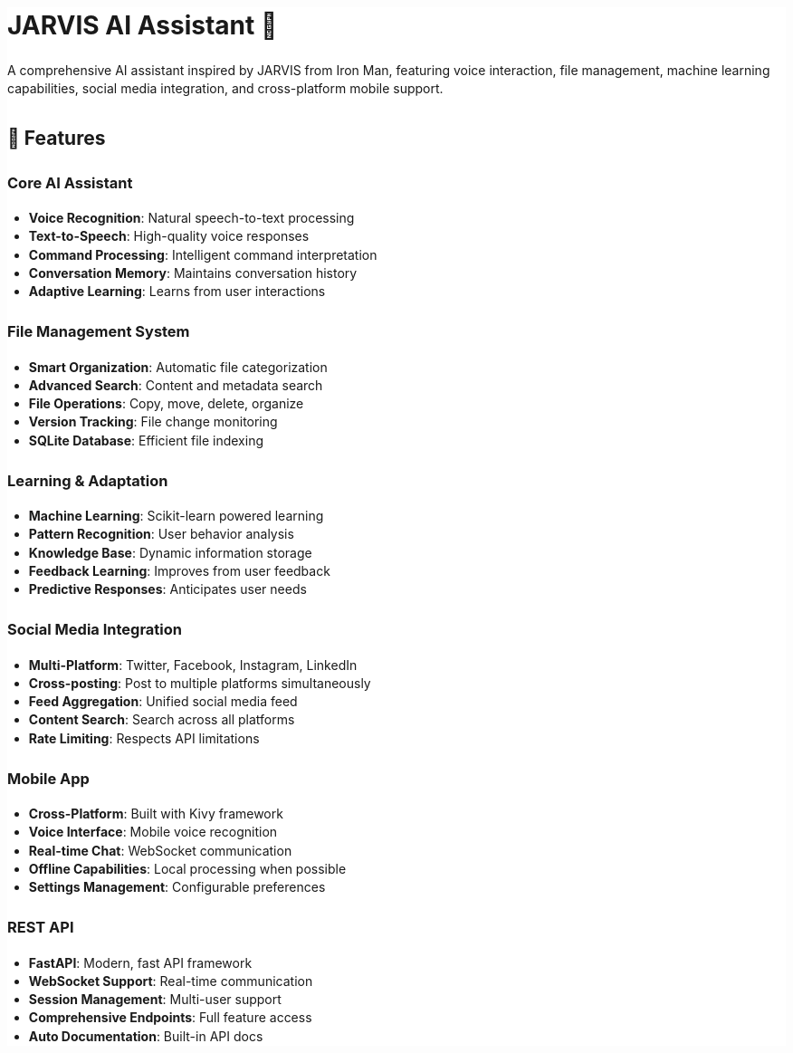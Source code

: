 # JARVIS AI Assistant 🤖

A comprehensive AI assistant inspired by JARVIS from Iron Man, featuring voice interaction, file management, machine learning capabilities, social media integration, and cross-platform mobile support.

## 🌟 Features

### Core AI Assistant
- **Voice Recognition**: Natural speech-to-text processing
- **Text-to-Speech**: High-quality voice responses  
- **Command Processing**: Intelligent command interpretation
- **Conversation Memory**: Maintains conversation history
- **Adaptive Learning**: Learns from user interactions

### File Management System
- **Smart Organization**: Automatic file categorization
- **Advanced Search**: Content and metadata search
- **File Operations**: Copy, move, delete, organize
- **Version Tracking**: File change monitoring
- **SQLite Database**: Efficient file indexing

### Learning & Adaptation
- **Machine Learning**: Scikit-learn powered learning
- **Pattern Recognition**: User behavior analysis
- **Knowledge Base**: Dynamic information storage
- **Feedback Learning**: Improves from user feedback
- **Predictive Responses**: Anticipates user needs

### Social Media Integration
- **Multi-Platform**: Twitter, Facebook, Instagram, LinkedIn
- **Cross-posting**: Post to multiple platforms simultaneously
- **Feed Aggregation**: Unified social media feed
- **Content Search**: Search across all platforms
- **Rate Limiting**: Respects API limitations

### Mobile App
- **Cross-Platform**: Built with Kivy framework
- **Voice Interface**: Mobile voice recognition
- **Real-time Chat**: WebSocket communication
- **Offline Capabilities**: Local processing when possible
- **Settings Management**: Configurable preferences

### REST API
- **FastAPI**: Modern, fast API framework
- **WebSocket Support**: Real-time communication
- **Session Management**: Multi-user support
- **Comprehensive Endpoints**: Full feature access
- **Auto Documentation**: Built-in API docs
